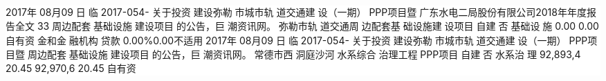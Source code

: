 2017年
08月09
日
临
2017-054-
关于投资
建设弥勒
市城市轨
道交通建
设（一期）
PPP项目暨
广东水电二局股份有限公司2018年年度报告全文
33
周边配套
基础设施
建设项目
的公告，巨
潮资讯网。
弥勒市轨
道交通周
边配套基
础设施建
设项目
自建
否
基础设
施
0.00
0.00
自有资
金和金
融机构
贷款
0.00%0.00不适用
2017年
08月09
日
临
2017-054-
关于投资
建设弥勒
市城市轨
道交通建
设（一期）
PPP项目暨
周边配套
基础设施
建设项目
的公告，巨
潮资讯网。
常德市西
洞庭沙河
水系综合
治理工程
PPP项目
自建
否
水系治
理
92,893,4
20.45
92,970,6
20.45
自有资